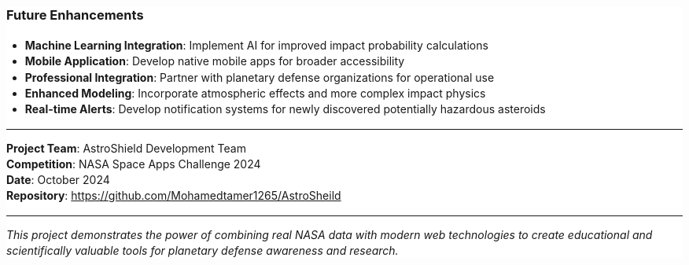 ### Future Enhancements
- **Machine Learning Integration**: Implement AI for improved impact probability calculations
- **Mobile Application**: Develop native mobile apps for broader accessibility
- **Professional Integration**: Partner with planetary defense organizations for operational use
- **Enhanced Modeling**: Incorporate atmospheric effects and more complex impact physics
- **Real-time Alerts**: Develop notification systems for newly discovered potentially hazardous asteroids

---

**Project Team**: AstroShield Development Team  
**Competition**: NASA Space Apps Challenge 2024  
**Date**: October 2024  
**Repository**: https://github.com/Mohamedtamer1265/AstroSheild

---

*This project demonstrates the power of combining real NASA data with modern web technologies to create educational and scientifically valuable tools for planetary defense awareness and research.*